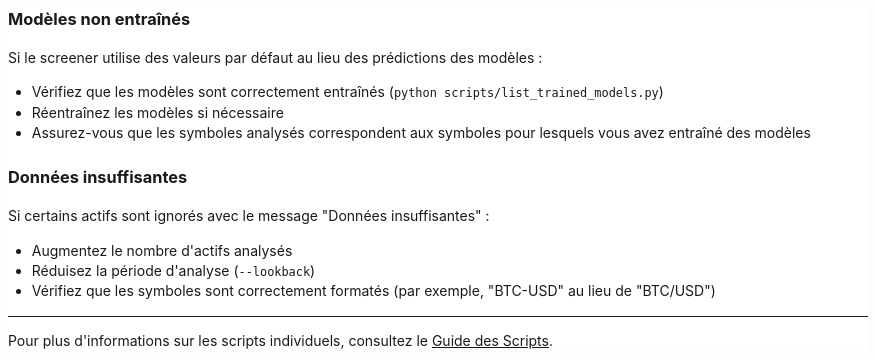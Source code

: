 ### Modèles non entraînés

Si le screener utilise des valeurs par défaut au lieu des prédictions des modèles :
- Vérifiez que les modèles sont correctement entraînés (`python scripts/list_trained_models.py`)
- Réentraînez les modèles si nécessaire
- Assurez-vous que les symboles analysés correspondent aux symboles pour lesquels vous avez entraîné des modèles

### Données insuffisantes

Si certains actifs sont ignorés avec le message "Données insuffisantes" :
- Augmentez le nombre d'actifs analysés
- Réduisez la période d'analyse (`--lookback`)
- Vérifiez que les symboles sont correctement formatés (par exemple, "BTC-USD" au lieu de "BTC/USD")

---

Pour plus d'informations sur les scripts individuels, consultez le [Guide des Scripts](./SCRIPTS_GUIDE.md).
